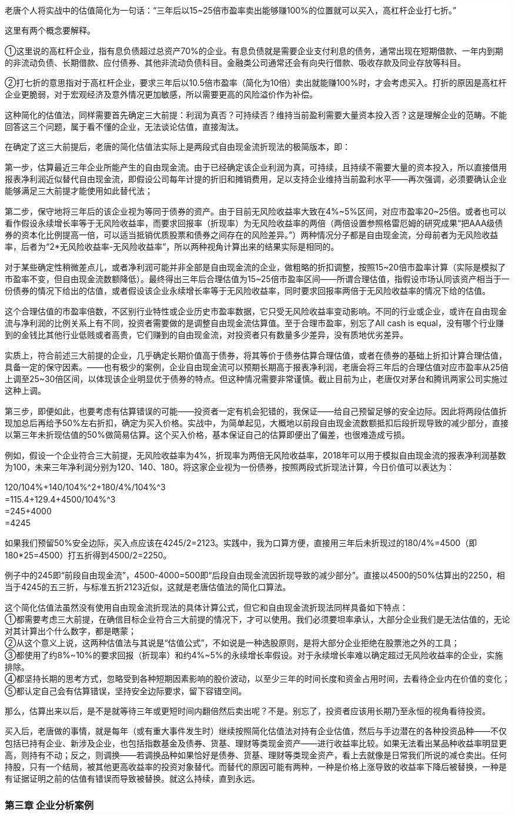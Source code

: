 老唐个人将实战中的估值简化为一句话：“三年后以15~25倍市盈率卖出能够赚100%的位置就可以买入，高杠杆企业打七折。”

这里有两个概念要解释。

①这里说的高杠杆企业，指有息负债超过总资产70%的企业。有息负债就是需要企业支付利息的债务，通常出现在短期借款、一年内到期的非流动负债、长期借款、应付债券、其他非流动负债科目。金融类公司通常还会有向央行借款、吸收存款及同业存放等科目。

②打七折的意思指对于高杠杆企业，要求三年后以10.5倍市盈率（简化为10倍）卖出就能赚100%时，才会考虑买入。打折的原因是高杠杆企业更脆弱，对于宏观经济及意外情况更加敏感，所以需要更高的风险溢价作为补偿。

这种简化的估值法，同样需要首先确定三大前提：利润为真否？可持续否？维持当前盈利需要大量资本投入否？这是理解企业的范畴。不能回答这三个问题，属于看不懂的企业，无法谈论估值，直接淘汰。

在确定了这三大前提后，老唐的简化估值法实际上是两段式自由现金流折现法的极简版本，即：

第一步，估算最近三年企业所能产生的自由现金流。由于已经确定该企业利润为真，可持续，且持续不需要大量的资本投入，所以直接借用报表净利润近似替代自由现金流，即假设公司每年计提的折旧和摊销费用，足以支持企业维持当前盈利水平——再次强调，必须要确认企业能够满足三大前提才能使用如此替代法；

第二步，保守地将三年后的该企业视为等同于债券的资产。由于目前无风险收益率大致在4%~5%区间，对应市盈率20~25倍。或者也可以看作假设永续增长率等于无风险收益率，而要求回报率（折现率）为无风险收益率的两倍（两倍设置参照格雷厄姆的研究成果“把AAA级债券的资本化比例提高一倍，可以适当抵销优质股票和债券之间存在的风险差异。”）两种情况分子都是自由现金流，分母前者为无风险收益率，后者为“2*无风险收益率-无风险收益率”，所以两种视角计算出来的结果实际是相同的。

对于某些确定性稍微差点儿，或者净利润可能并非全部是自由现金流的企业，做粗略的折扣调整，按照15~20倍市盈率计算（实际是模拟了市盈率不变，但自由现金流数额降低）。最终得出三年后合理估值为15~25倍市盈率区间——所谓合理估值，指假设市场认同该资产相当于一份债券的情况下给出的估值，或者假设该企业永续增长率等于无风险收益率，同时要求回报率两倍于无风险收益率的情况下给的估值。

这个合理估值的市盈率倍数，不区别行业特性或企业历史市盈率数据，它只受无风险收益率变动影响。不同的行业或企业，或许在自由现金流与净利润的比例关系上有不同，投资者需要做的是调整自由现金流估算值。至于合理市盈率，别忘了All cash is equal，没有哪个行业赚到的金钱比其他行业低贱或者高贵，它们赚到的自由现金流，对投资者只有数量多少差异，没有质地优劣差异。

实质上，符合前述三大前提的企业，几乎确定长期价值高于债券，将其等价于债券估算合理估值，或者在债券的基础上折扣计算合理估值，具备一定的保守因素。——也有极少的案例，企业自由现金流可以预期长期高于报表净利润，老唐会将三年后的合理估值对应市盈率从25倍上调至25~30倍区间，以体现该企业明显优于债券的特点。但这种情况需要非常谨慎。截止目前为止，老唐仅对茅台和腾讯两家公司实施过这种上调。

第三步，即便如此，也要考虑有估算错误的可能——投资者一定有机会犯错的，我保证——给自己预留足够的安全边际。因此将两段估值折现加总后再给予50%左右折扣，确定为买入价格。实战中，为简单起见，大概地以前段自由现金流数额抵扣后段折现导致的减少部分，直接以第三年未折现估值的50%做简易估算。这个买入价格，基本保证自己的估算即便出了偏差，也很难造成亏损。

例如，假设一个企业符合三大前提，无风险收益率为4%，折现率为两倍无风险收益率，2018年可以用于模拟自由现金流的报表净利润基数为100，未来三年净利润分别为120、140、180。将这家企业视为一份债券，按照两段式折现法计算，今日价值可以表达为：

120/104%+140/104%^2+180/4%/104%^3    
=115.4+129.4+4500/104%^3    
=245+4000    
=4245    

如果我们预留50%安全边际，买入点应该在4245/2=2123。实践中，我为口算方便，直接用三年后未折现过的180/4%=4500（即180*25=4500）打五折得到4500/2=2250。

例子中的245即“前段自由现金流”，4500-4000=500即“后段自由现金流因折现导致的减少部分”。直接以4500的50%估算出的2250，相当于4245的五三折，与标准五折2123近似，这就是老唐估值法的简化口算法。

这个简化估值法虽然没有使用自由现金流折现法的具体计算公式，但它和自由现金流折现法同样具备如下特点：    
①都需要考虑三大前提，在确信目标企业符合三大前提的情况下，才可以使用。我们必须要坦率承认，大部分企业我们是无法估值的，无论对其计算出个什么数字，都是瞎蒙；    
②从这个意义上说，这两种估值法与其说是“估值公式”，不如说是一种选股原则，是将大部分企业拒绝在股票池之外的工具；    
③都使用了约8%~10%的要求回报（折现率）和约4%~5%的永续增长率假设。对于永续增长率难以确定超过无风险收益率的企业，实施排除。    
④都坚持长期的思考方式，忽略受到各种短期因素影响的股价波动，以至少三年的时间长度和资金占用时间，去看待企业内在价值的变化；    
⑤都认定自己会有估算错误，坚持安全边际要求，留下容错空间。    

那么，估算出来以后，是不是就等待三年或更短时间内翻倍然后卖出呢？不是。别忘了，投资者应该用长期乃至永恒的视角看待投资。

买入后，老唐做的事情，就是每年（或有重大事件发生时）继续按照简化估值法对持有企业估值，然后与手边潜在的各种投资品种——不仅包括已持有企业、新涉及企业，也包括指数基金及债券、货基、理财等类现金资产——进行收益率比较。如果无法看出某品种收益率明显更高，则持有不动；反之，则调换——若调换品种如果恰好是债券、货基、理财等类现金资产，看上去就像是日常我们所说的减仓卖出。任何持股，只有一个结局，被其他更高收益率的投资对象替代。而替代的原因可能有两种，一种是价格上涨导致的收益率下降后被替换，一种是有证据证明之前的估值有错误而导致被替换。就这么持续，直到永远。

### 第三章 企业分析案例
